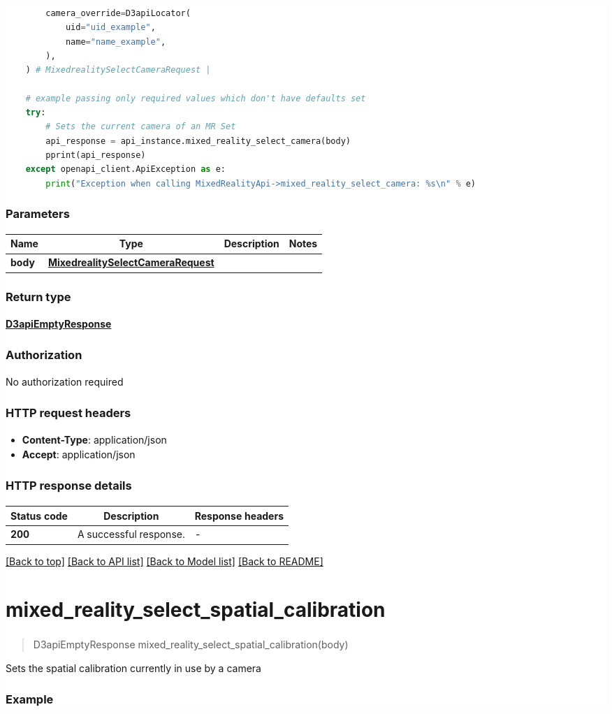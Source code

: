 ```python
        camera_override=D3apiLocator(
            uid="uid_example",
            name="name_example",
        ),
    ) # MixedrealitySelectCameraRequest | 

    # example passing only required values which don't have defaults set
    try:
        # Sets the current camera of an MR Set
        api_response = api_instance.mixed_reality_select_camera(body)
        pprint(api_response)
    except openapi_client.ApiException as e:
        print("Exception when calling MixedRealityApi->mixed_reality_select_camera: %s\n" % e)
```


### Parameters

Name | Type | Description  | Notes
------------- | ------------- | ------------- | -------------
 **body** | [**MixedrealitySelectCameraRequest**](MixedrealitySelectCameraRequest.md)|  |

### Return type

[**D3apiEmptyResponse**](D3apiEmptyResponse.md)

### Authorization

No authorization required

### HTTP request headers

 - **Content-Type**: application/json
 - **Accept**: application/json


### HTTP response details

| Status code | Description | Response headers |
|-------------|-------------|------------------|
**200** | A successful response. |  -  |

[[Back to top]](#) [[Back to API list]](../README.md#documentation-for-api-endpoints) [[Back to Model list]](../README.md#documentation-for-models) [[Back to README]](../README.md)

# **mixed_reality_select_spatial_calibration**
> D3apiEmptyResponse mixed_reality_select_spatial_calibration(body)

Sets the spatial calibration currently in use by a camera

### Example
